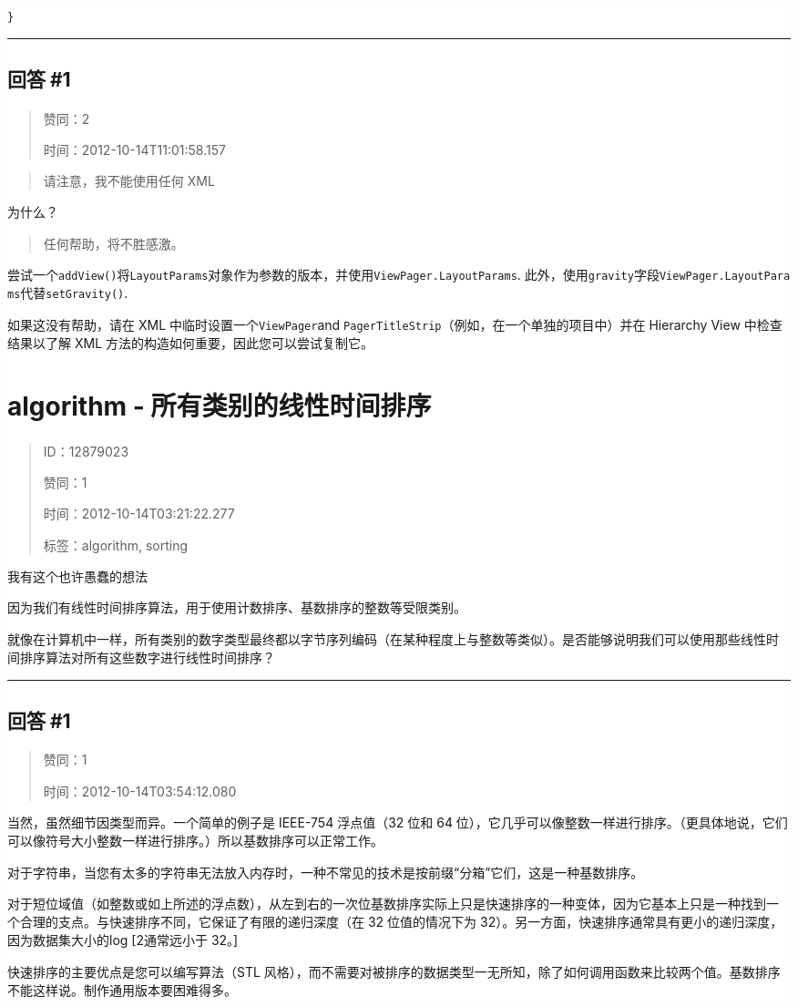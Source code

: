 ```
} 
```

* * *

## 回答 #1

> 赞同：2
> 
> 时间：2012-10-14T11:01:58.157

> 请注意，我不能使用任何 XML

为什么？

> 任何帮助，将不胜感激。

尝试一个`addView()`将`LayoutParams`对象作为参数的版本，并使用`ViewPager.LayoutParams`. 此外，使用`gravity`字段`ViewPager.LayoutParams`代替`setGravity()`.

如果这没有帮助，请在 XML 中临时设置一个`ViewPager`and `PagerTitleStrip`（例如，在一个单独的项目中）并在 Hierarchy View 中检查结果以了解 XML 方法的构造如何重要，因此您可以尝试复制它。

# algorithm - 所有类别的线性时间排序

> ID：12879023
> 
> 赞同：1
> 
> 时间：2012-10-14T03:21:22.277
> 
> 标签：algorithm, sorting

我有这个也许愚蠢的想法

因为我们有线性时间排序算法，用于使用计数排序、基数排序的整数等受限类别。

就像在计算机中一样，所有类别的数字类型最终都以字节序列编码（在某种程度上与整数等类似）。是否能够说明我们可以使用那些线性时间排序算法对所有这些数字进行线性时间排序？

* * *

## 回答 #1

> 赞同：1
> 
> 时间：2012-10-14T03:54:12.080

当然，虽然细节因类型而异。一个简单的例子是 IEEE-754 浮点值（32 位和 64 位），它几乎可以像整数一样进行排序。（更具体地说，它们可以像符号大小整数一样进行排序。）所以基数排序可以正常工作。

对于字符串，当您有太多的字符串无法放入内存时，一种不常见的技术是按前缀“分箱”它们，这是一种基数排序。

对于短位域值（如整数或如上所述的浮点数），从左到右的一次位基数排序实际上只是快速排序的一种变体，因为它基本上只是一种找到一个合理的支点。与快速排序不同，它保证了有限的递归深度（在 32 位值的情况下为 32）。另一方面，快速排序通常具有更小的递归深度，因为数据集大小的log [2通常远小于 32。]

快速排序的主要优点是您可以编写算法（STL 风格），而不需要对被排序的数据类型一无所知，除了如何调用函数来比较两个值。基数排序不能这样说。制作通用版本要困难得多。
